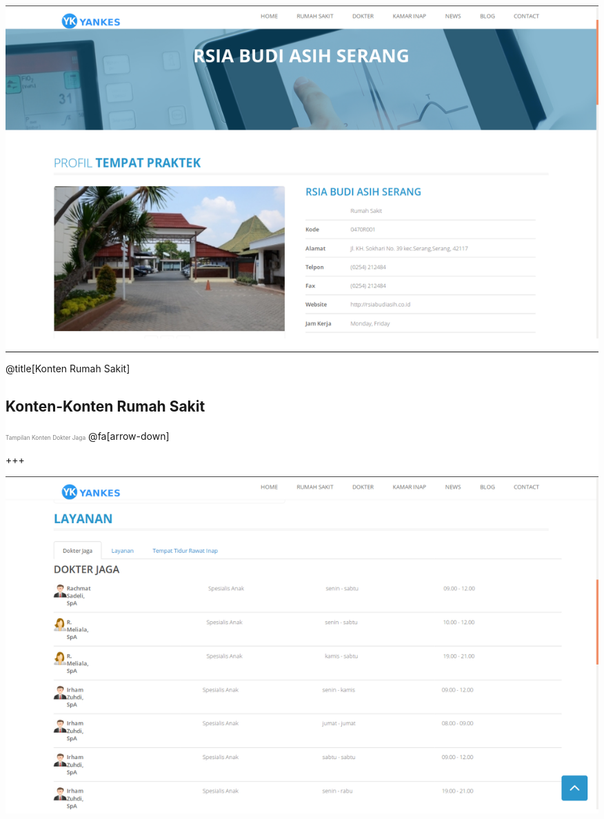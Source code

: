 ![Tampilan Lihat Rumah Sakit](/assets/images/lihat-rumah-sakit.png)

---

@title[Konten Rumah Sakit]

## Konten-Konten <span class="gold">Rumah Sakit</span>

<span style="font-size:0.6em; color:gray">Tampilan Konten Dokter Jaga</span>
@fa[arrow-down]

+++

![Tampilan Konten Dokter Jaga](/assets/images/konten-rumah-sakit1.png)
